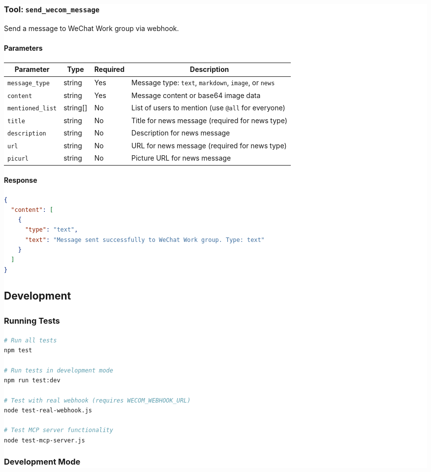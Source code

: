 ### Tool: `send_wecom_message`

Send a message to WeChat Work group via webhook.

#### Parameters

| Parameter | Type | Required | Description |
|-----------|------|----------|-------------|
| `message_type` | string | Yes | Message type: `text`, `markdown`, `image`, or `news` |
| `content` | string | Yes | Message content or base64 image data |
| `mentioned_list` | string[] | No | List of users to mention (use `@all` for everyone) |
| `title` | string | No | Title for news message (required for news type) |
| `description` | string | No | Description for news message |
| `url` | string | No | URL for news message (required for news type) |
| `picurl` | string | No | Picture URL for news message |

#### Response

```json
{
  "content": [
    {
      "type": "text",
      "text": "Message sent successfully to WeChat Work group. Type: text"
    }
  ]
}
```

## Development

### Running Tests

```bash
# Run all tests
npm test

# Run tests in development mode
npm run test:dev

# Test with real webhook (requires WECOM_WEBHOOK_URL)
node test-real-webhook.js

# Test MCP server functionality
node test-mcp-server.js
```

### Development Mode
